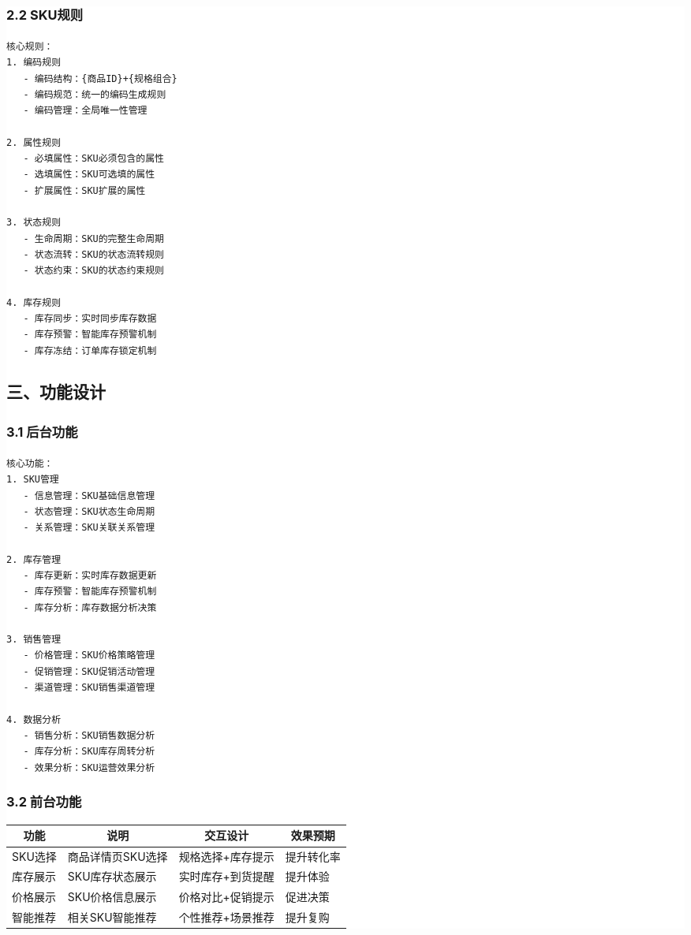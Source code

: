 ### 2.2 SKU规则
```
核心规则：
1. 编码规则
   - 编码结构：{商品ID}+{规格组合}
   - 编码规范：统一的编码生成规则
   - 编码管理：全局唯一性管理

2. 属性规则
   - 必填属性：SKU必须包含的属性
   - 选填属性：SKU可选填的属性
   - 扩展属性：SKU扩展的属性

3. 状态规则
   - 生命周期：SKU的完整生命周期
   - 状态流转：SKU的状态流转规则
   - 状态约束：SKU的状态约束规则

4. 库存规则
   - 库存同步：实时同步库存数据
   - 库存预警：智能库存预警机制
   - 库存冻结：订单库存锁定机制
```

## 三、功能设计

### 3.1 后台功能
```
核心功能：
1. SKU管理
   - 信息管理：SKU基础信息管理
   - 状态管理：SKU状态生命周期
   - 关系管理：SKU关联关系管理

2. 库存管理
   - 库存更新：实时库存数据更新
   - 库存预警：智能库存预警机制
   - 库存分析：库存数据分析决策

3. 销售管理
   - 价格管理：SKU价格策略管理
   - 促销管理：SKU促销活动管理
   - 渠道管理：SKU销售渠道管理

4. 数据分析
   - 销售分析：SKU销售数据分析
   - 库存分析：SKU库存周转分析
   - 效果分析：SKU运营效果分析
```

### 3.2 前台功能
| 功能 | 说明 | 交互设计 | 效果预期 |
|------|------|----------|----------|
| SKU选择 | 商品详情页SKU选择 | 规格选择+库存提示 | 提升转化率 |
| 库存展示 | SKU库存状态展示 | 实时库存+到货提醒 | 提升体验 |
| 价格展示 | SKU价格信息展示 | 价格对比+促销提示 | 促进决策 |
| 智能推荐 | 相关SKU智能推荐 | 个性推荐+场景推荐 | 提升复购 |
